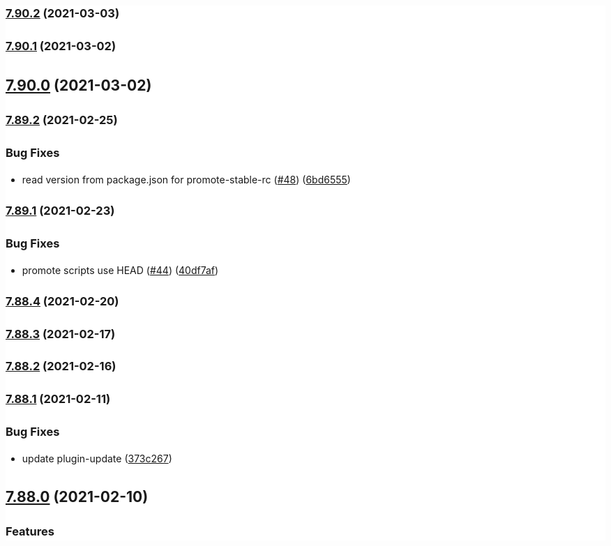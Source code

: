 ### [7.90.2](https://github.com/salesforcecli/sfdx-cli/compare/v7.90.1...v7.90.2) (2021-03-03)

### [7.90.1](https://github.com/salesforcecli/sfdx-cli/compare/v7.90.0...v7.90.1) (2021-03-02)

## [7.90.0](https://github.com/salesforcecli/sfdx-cli/compare/v7.89.2...v7.90.0) (2021-03-02)

### [7.89.2](https://github.com/salesforcecli/sfdx-cli/compare/v7.89.1...v7.89.2) (2021-02-25)

### Bug Fixes

- read version from package.json for promote-stable-rc ([#48](https://github.com/salesforcecli/sfdx-cli/issues/48)) ([6bd6555](https://github.com/salesforcecli/sfdx-cli/commit/6bd6555ebcd014ed38c8b89fd0c3771a5bf548ce))

### [7.89.1](https://github.com/salesforcecli/sfdx-cli/compare/v7.88.4...v7.89.1) (2021-02-23)

### Bug Fixes

- promote scripts use HEAD ([#44](https://github.com/salesforcecli/sfdx-cli/issues/44)) ([40df7af](https://github.com/salesforcecli/sfdx-cli/commit/40df7afdae1847d7e155feafbe2635a3108a39d4))

### [7.88.4](https://github.com/salesforcecli/sfdx-cli/compare/v7.88.3...v7.88.4) (2021-02-20)

### [7.88.3](https://github.com/salesforcecli/sfdx-cli/compare/v7.88.2...v7.88.3) (2021-02-17)

### [7.88.2](https://github.com/salesforcecli/sfdx-cli/compare/v7.88.1...v7.88.2) (2021-02-16)

### [7.88.1](https://github.com/salesforcecli/sfdx-cli/compare/v7.88.0...v7.88.1) (2021-02-11)

### Bug Fixes

- update plugin-update ([373c267](https://github.com/salesforcecli/sfdx-cli/commit/373c26713251415c86a8b323771797c31205e655))

## [7.88.0](https://github.com/salesforcecli/sfdx-cli/compare/v7.87.0...v7.88.0) (2021-02-10)

### Features
